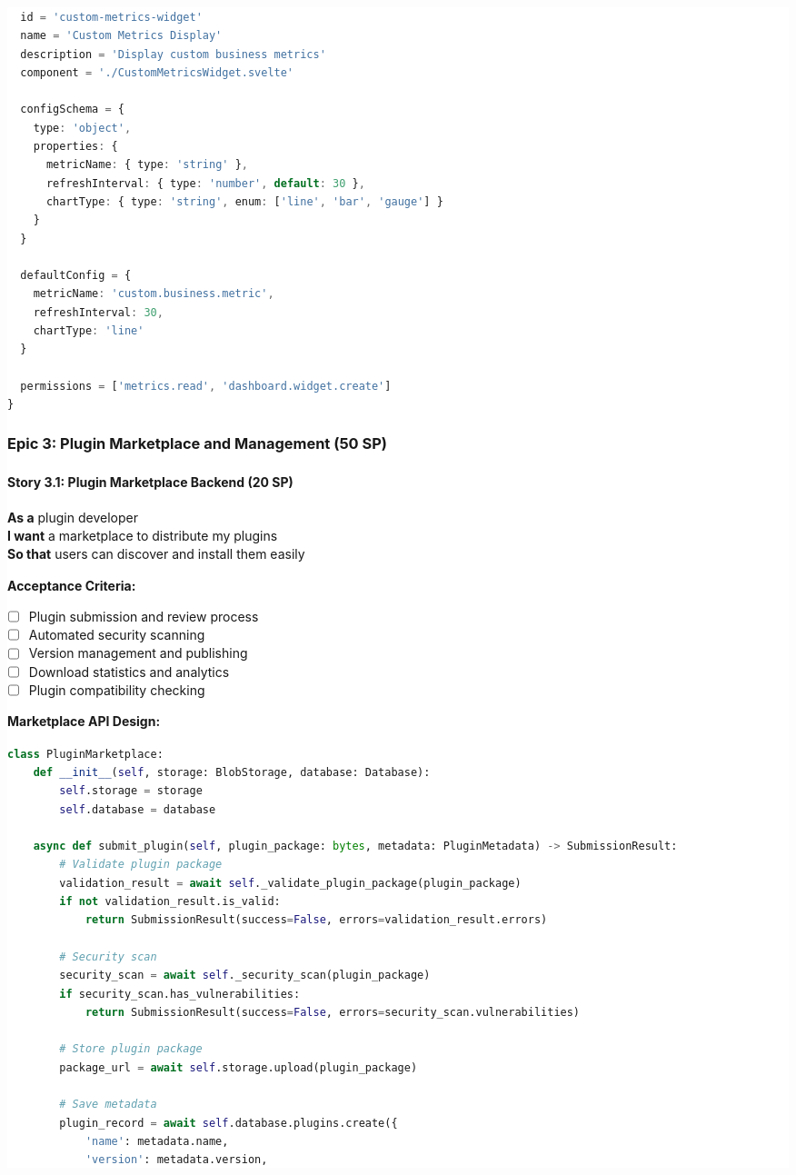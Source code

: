 ```typescript
  id = 'custom-metrics-widget'
  name = 'Custom Metrics Display'
  description = 'Display custom business metrics'
  component = './CustomMetricsWidget.svelte'
  
  configSchema = {
    type: 'object',
    properties: {
      metricName: { type: 'string' },
      refreshInterval: { type: 'number', default: 30 },
      chartType: { type: 'string', enum: ['line', 'bar', 'gauge'] }
    }
  }
  
  defaultConfig = {
    metricName: 'custom.business.metric',
    refreshInterval: 30,
    chartType: 'line'
  }
  
  permissions = ['metrics.read', 'dashboard.widget.create']
}
```

### Epic 3: Plugin Marketplace and Management (50 SP)

#### Story 3.1: Plugin Marketplace Backend (20 SP)
**As a** plugin developer  
**I want** a marketplace to distribute my plugins  
**So that** users can discover and install them easily  

**Acceptance Criteria:**
- [ ] Plugin submission and review process
- [ ] Automated security scanning
- [ ] Version management and publishing
- [ ] Download statistics and analytics
- [ ] Plugin compatibility checking

**Marketplace API Design:**
```python
class PluginMarketplace:
    def __init__(self, storage: BlobStorage, database: Database):
        self.storage = storage
        self.database = database
    
    async def submit_plugin(self, plugin_package: bytes, metadata: PluginMetadata) -> SubmissionResult:
        # Validate plugin package
        validation_result = await self._validate_plugin_package(plugin_package)
        if not validation_result.is_valid:
            return SubmissionResult(success=False, errors=validation_result.errors)
        
        # Security scan
        security_scan = await self._security_scan(plugin_package)
        if security_scan.has_vulnerabilities:
            return SubmissionResult(success=False, errors=security_scan.vulnerabilities)
        
        # Store plugin package
        package_url = await self.storage.upload(plugin_package)
        
        # Save metadata
        plugin_record = await self.database.plugins.create({
            'name': metadata.name,
            'version': metadata.version,
```
